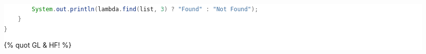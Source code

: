 ``` java
        System.out.println(lambda.find(list, 3) ? "Found" : "Not Found");
    }
}
```

{% quot GL & HF! %}
